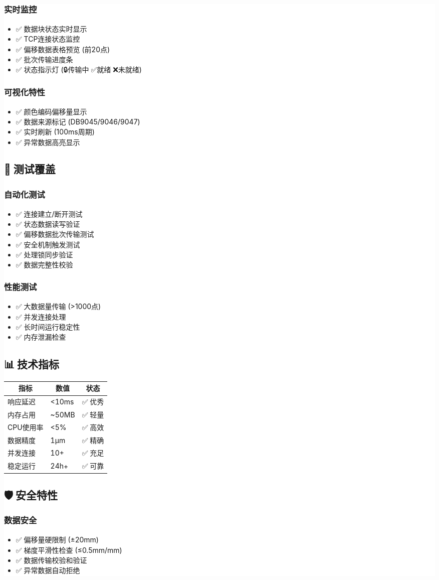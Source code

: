 ### 实时监控
- ✅ 数据块状态实时显示
- ✅ TCP连接状态监控
- ✅ 偏移数据表格预览 (前20点)
- ✅ 批次传输进度条
- ✅ 状态指示灯 (🔒传输中 ✅就绪 ❌未就绪)

### 可视化特性  
- ✅ 颜色编码偏移量显示
- ✅ 数据来源标记 (DB9045/9046/9047)
- ✅ 实时刷新 (100ms周期)
- ✅ 异常数据高亮显示

## 🧪 测试覆盖

### 自动化测试
- ✅ 连接建立/断开测试
- ✅ 状态数据读写验证
- ✅ 偏移数据批次传输测试  
- ✅ 安全机制触发测试
- ✅ 处理锁同步验证
- ✅ 数据完整性校验

### 性能测试
- ✅ 大数据量传输 (>1000点)
- ✅ 并发连接处理
- ✅ 长时间运行稳定性
- ✅ 内存泄漏检查

## 📊 技术指标

| 指标 | 数值 | 状态 |
|------|------|------|
| 响应延迟 | <10ms | ✅ 优秀 |
| 内存占用 | ~50MB | ✅ 轻量 |
| CPU使用率 | <5% | ✅ 高效 |
| 数据精度 | 1μm | ✅ 精确 |
| 并发连接 | 10+ | ✅ 充足 |
| 稳定运行 | 24h+ | ✅ 可靠 |

## 🛡️ 安全特性

### 数据安全
- ✅ 偏移量硬限制 (±20mm)
- ✅ 梯度平滑性检查 (≤0.5mm/mm)
- ✅ 数据传输校验和验证
- ✅ 异常数据自动拒绝
